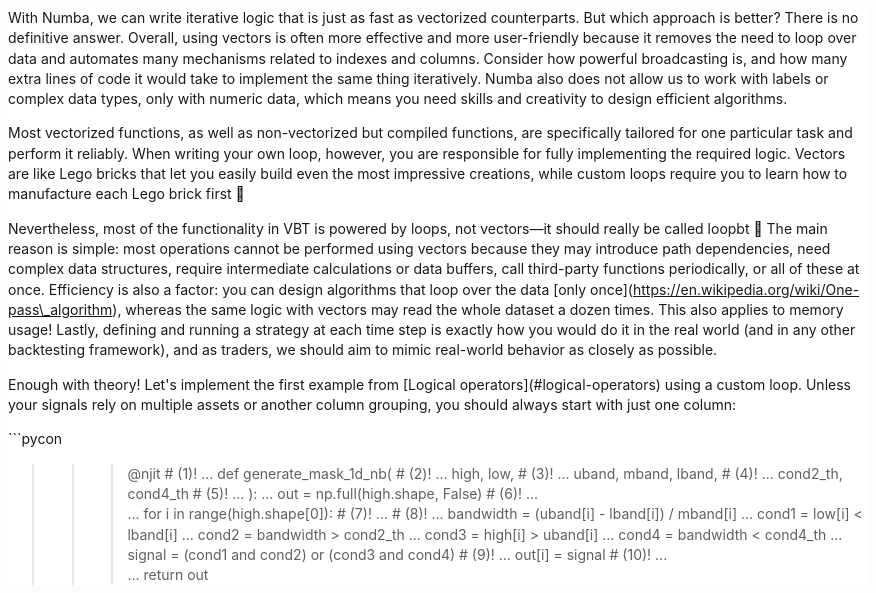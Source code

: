 With Numba, we can write iterative logic that is just as fast as vectorized counterparts.
But which approach is better? There is no definitive answer. Overall, using vectors is often more
effective and more user-friendly because it removes the need to loop over data and automates
many mechanisms related to indexes and columns. Consider how powerful broadcasting is,
and how many extra lines of code it would take to implement the same thing iteratively.
Numba also does not allow us to work with labels or complex data types, only with numeric data,
which means you need skills and creativity to design efficient algorithms.

Most vectorized functions, as well as non-vectorized but compiled functions,
are specifically tailored for one particular task and perform it reliably. When writing your own
loop, however, you are responsible for fully implementing the required logic. Vectors are like Lego
bricks that let you easily build even the most impressive creations, while custom loops require
you to learn how to manufacture each Lego brick first :bricks:

Nevertheless, most of the functionality in VBT is powered by loops, not vectors—it should really
be called loopbt :grimacing: The main reason is simple: most operations cannot be performed
using vectors because they may introduce path dependencies, need complex data structures,
require intermediate calculations or data buffers, call third-party functions periodically,
or all of these at once. Efficiency is also a factor: you can design algorithms that loop over the data
\[only once\](https://en.wikipedia.org/wiki/One-pass\_algorithm), whereas the same logic with vectors
may read the whole dataset a dozen times. This also applies to memory usage! Lastly,
defining and running a strategy at each time step is exactly how you would do it in the real world
(and in any other backtesting framework), and as traders, we should aim to mimic real-world
behavior as closely as possible.

Enough with theory! Let's implement the first example from \[Logical operators\](#logical-operators)
using a custom loop. Unless your signals rely on multiple assets or another column grouping,
you should always start with just one column:

\`\`\`pycon
>>> @njit  # (1)!
... def generate\_mask\_1d\_nb(  # (2)!
...     high, low,  # (3)!
...     uband, mband, lband,  # (4)!
...     cond2\_th, cond4\_th  # (5)!
... ):
...     out = np.full(high.shape, False)  # (6)!
...     
...     for i in range(high.shape\[0\]):  # (7)!
...         # (8)!
...         bandwidth = (uband\[i\] - lband\[i\]) / mband\[i\]
...         cond1 = low\[i\] < lband\[i\]
...         cond2 = bandwidth > cond2\_th
...         cond3 = high\[i\] > uband\[i\]
...         cond4 = bandwidth < cond4\_th
...         signal = (cond1 and cond2) or (cond3 and cond4)  # (9)!
...         out\[i\] = signal  # (10)!
...         
...     return out

